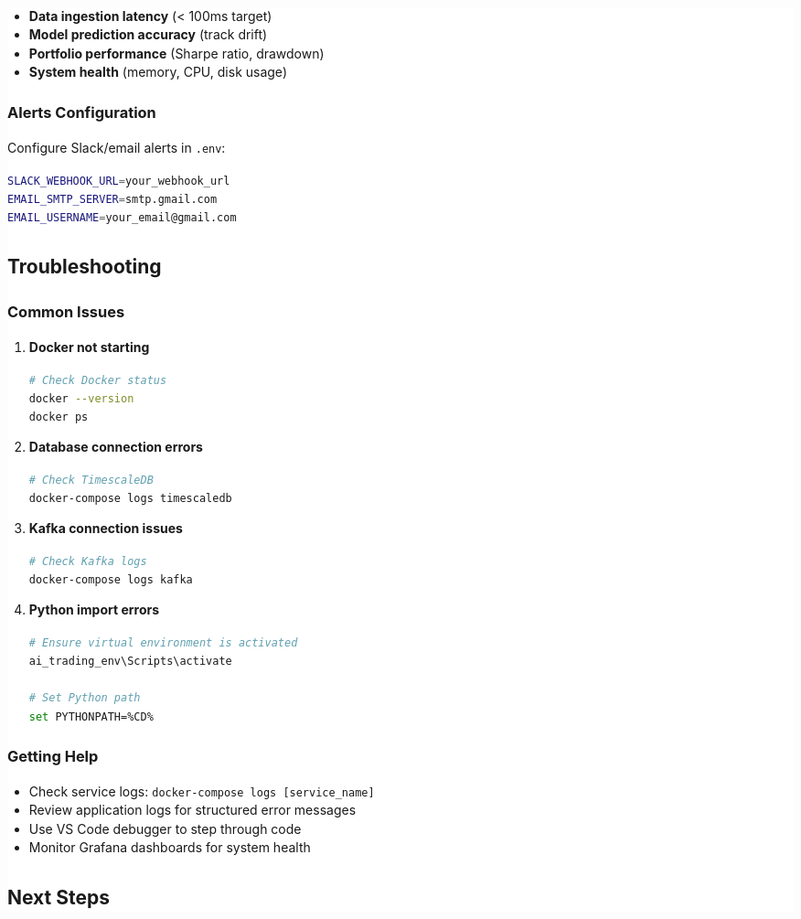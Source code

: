 - **Data ingestion latency** (< 100ms target)
- **Model prediction accuracy** (track drift)
- **Portfolio performance** (Sharpe ratio, drawdown)
- **System health** (memory, CPU, disk usage)

### Alerts Configuration

Configure Slack/email alerts in `.env`:

```bash
SLACK_WEBHOOK_URL=your_webhook_url
EMAIL_SMTP_SERVER=smtp.gmail.com
EMAIL_USERNAME=your_email@gmail.com
```

## Troubleshooting

### Common Issues

1. **Docker not starting**
   ```bash
   # Check Docker status
   docker --version
   docker ps
   ```

2. **Database connection errors**
   ```bash
   # Check TimescaleDB
   docker-compose logs timescaledb
   ```

3. **Kafka connection issues**
   ```bash
   # Check Kafka logs
   docker-compose logs kafka
   ```

4. **Python import errors**
   ```bash
   # Ensure virtual environment is activated
   ai_trading_env\Scripts\activate
   
   # Set Python path
   set PYTHONPATH=%CD%
   ```

### Getting Help

- Check service logs: `docker-compose logs [service_name]`
- Review application logs for structured error messages
- Use VS Code debugger to step through code
- Monitor Grafana dashboards for system health

## Next Steps
